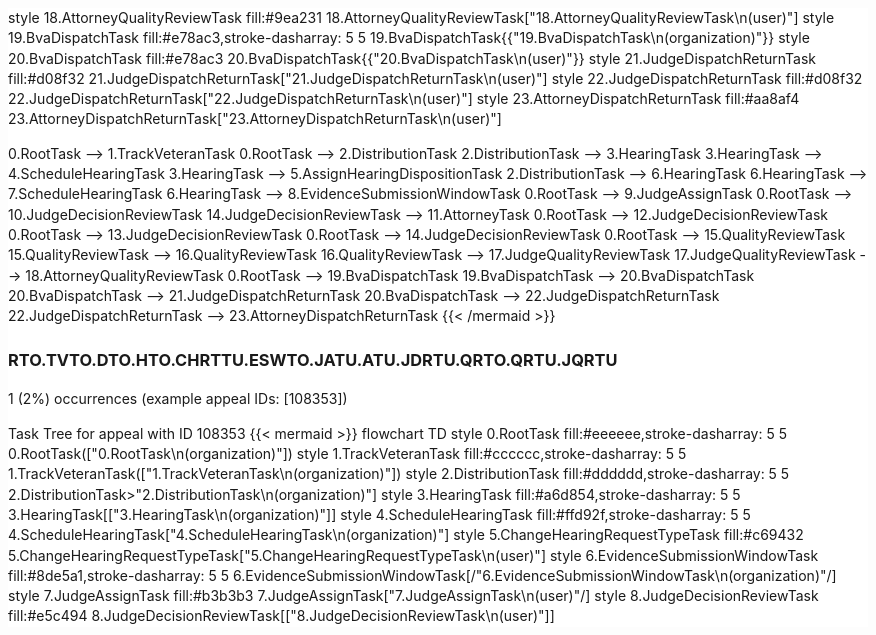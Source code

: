 style 18.AttorneyQualityReviewTask fill:#9ea231
  18.AttorneyQualityReviewTask["18.AttorneyQualityReviewTask\n(user)"]
style 19.BvaDispatchTask fill:#e78ac3,stroke-dasharray: 5 5
  19.BvaDispatchTask{{"19.BvaDispatchTask\n(organization)"}}
style 20.BvaDispatchTask fill:#e78ac3
  20.BvaDispatchTask{{"20.BvaDispatchTask\n(user)"}}
style 21.JudgeDispatchReturnTask fill:#d08f32
  21.JudgeDispatchReturnTask["21.JudgeDispatchReturnTask\n(user)"]
style 22.JudgeDispatchReturnTask fill:#d08f32
  22.JudgeDispatchReturnTask["22.JudgeDispatchReturnTask\n(user)"]
style 23.AttorneyDispatchReturnTask fill:#aa8af4
  23.AttorneyDispatchReturnTask["23.AttorneyDispatchReturnTask\n(user)"]

0.RootTask --> 1.TrackVeteranTask
0.RootTask --> 2.DistributionTask
2.DistributionTask --> 3.HearingTask
3.HearingTask --> 4.ScheduleHearingTask
3.HearingTask --> 5.AssignHearingDispositionTask
2.DistributionTask --> 6.HearingTask
6.HearingTask --> 7.ScheduleHearingTask
6.HearingTask --> 8.EvidenceSubmissionWindowTask
0.RootTask --> 9.JudgeAssignTask
0.RootTask --> 10.JudgeDecisionReviewTask
14.JudgeDecisionReviewTask --> 11.AttorneyTask
0.RootTask --> 12.JudgeDecisionReviewTask
0.RootTask --> 13.JudgeDecisionReviewTask
0.RootTask --> 14.JudgeDecisionReviewTask
0.RootTask --> 15.QualityReviewTask
15.QualityReviewTask --> 16.QualityReviewTask
16.QualityReviewTask --> 17.JudgeQualityReviewTask
17.JudgeQualityReviewTask --> 18.AttorneyQualityReviewTask
0.RootTask --> 19.BvaDispatchTask
19.BvaDispatchTask --> 20.BvaDispatchTask
20.BvaDispatchTask --> 21.JudgeDispatchReturnTask
20.BvaDispatchTask --> 22.JudgeDispatchReturnTask
22.JudgeDispatchReturnTask --> 23.AttorneyDispatchReturnTask
{{< /mermaid >}}


### RTO.TVTO.DTO.HTO.CHRTTU.ESWTO.JATU.ATU.JDRTU.QRTO.QRTU.JQRTU

1 (2%) occurrences (example appeal IDs: [108353])

Task Tree for appeal with ID 108353
{{< mermaid >}}
flowchart TD
style 0.RootTask fill:#eeeeee,stroke-dasharray: 5 5
  0.RootTask(["0.RootTask\n(organization)"])
style 1.TrackVeteranTask fill:#cccccc,stroke-dasharray: 5 5
  1.TrackVeteranTask(["1.TrackVeteranTask\n(organization)"])
style 2.DistributionTask fill:#dddddd,stroke-dasharray: 5 5
  2.DistributionTask>"2.DistributionTask\n(organization)"]
style 3.HearingTask fill:#a6d854,stroke-dasharray: 5 5
  3.HearingTask[["3.HearingTask\n(organization)"]]
style 4.ScheduleHearingTask fill:#ffd92f,stroke-dasharray: 5 5
  4.ScheduleHearingTask["4.ScheduleHearingTask\n(organization)"]
style 5.ChangeHearingRequestTypeTask fill:#c69432
  5.ChangeHearingRequestTypeTask["5.ChangeHearingRequestTypeTask\n(user)"]
style 6.EvidenceSubmissionWindowTask fill:#8de5a1,stroke-dasharray: 5 5
  6.EvidenceSubmissionWindowTask[/"6.EvidenceSubmissionWindowTask\n(organization)"/]
style 7.JudgeAssignTask fill:#b3b3b3
  7.JudgeAssignTask[\"7.JudgeAssignTask\n(user)"/]
style 8.JudgeDecisionReviewTask fill:#e5c494
  8.JudgeDecisionReviewTask[["8.JudgeDecisionReviewTask\n(user)"]]